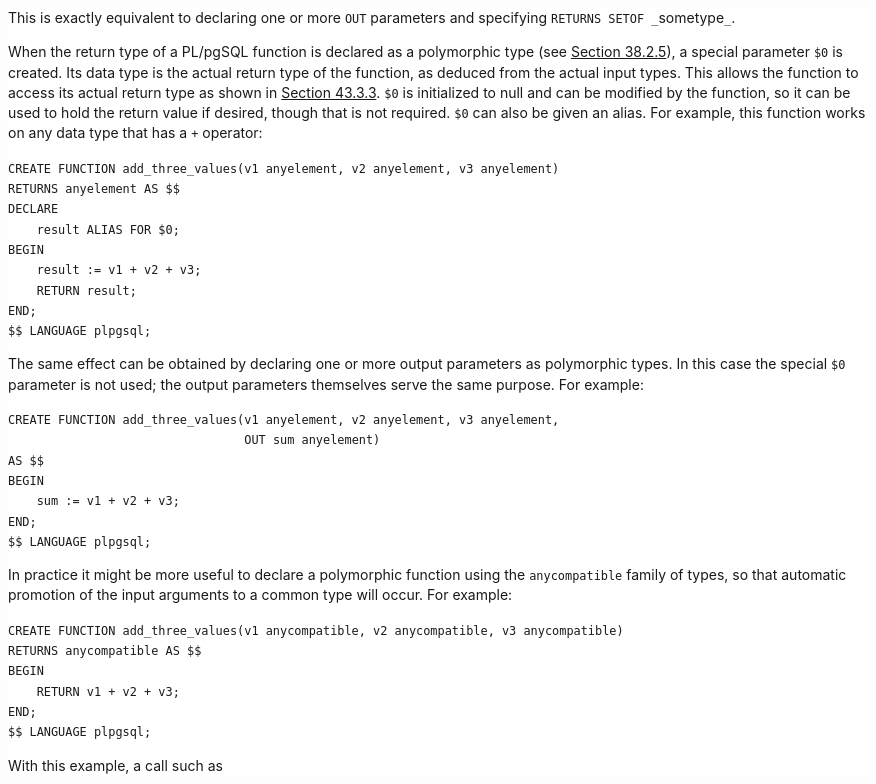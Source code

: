 This is exactly equivalent to declaring one or more `OUT` parameters and
specifying `RETURNS SETOF _`sometype`_`.

When the return type of a PL/pgSQL function is declared as a polymorphic type
(see [Section 38.2.5](extend-type-system.html#EXTEND-TYPES-POLYMORPHIC
"38.2.5. Polymorphic Types")), a special parameter `$0` is created. Its data
type is the actual return type of the function, as deduced from the actual
input types. This allows the function to access its actual return type as
shown in [Section 43.3.3](plpgsql-declarations.html#PLPGSQL-DECLARATION-TYPE
"43.3.3. Copying Types"). `$0` is initialized to null and can be modified by
the function, so it can be used to hold the return value if desired, though
that is not required. `$0` can also be given an alias. For example, this
function works on any data type that has a `+` operator:

    
    
    CREATE FUNCTION add_three_values(v1 anyelement, v2 anyelement, v3 anyelement)
    RETURNS anyelement AS $$
    DECLARE
        result ALIAS FOR $0;
    BEGIN
        result := v1 + v2 + v3;
        RETURN result;
    END;
    $$ LANGUAGE plpgsql;
    

The same effect can be obtained by declaring one or more output parameters as
polymorphic types. In this case the special `$0` parameter is not used; the
output parameters themselves serve the same purpose. For example:

    
    
    CREATE FUNCTION add_three_values(v1 anyelement, v2 anyelement, v3 anyelement,
                                     OUT sum anyelement)
    AS $$
    BEGIN
        sum := v1 + v2 + v3;
    END;
    $$ LANGUAGE plpgsql;
    

In practice it might be more useful to declare a polymorphic function using
the `anycompatible` family of types, so that automatic promotion of the input
arguments to a common type will occur. For example:

    
    
    CREATE FUNCTION add_three_values(v1 anycompatible, v2 anycompatible, v3 anycompatible)
    RETURNS anycompatible AS $$
    BEGIN
        RETURN v1 + v2 + v3;
    END;
    $$ LANGUAGE plpgsql;
    

With this example, a call such as

    